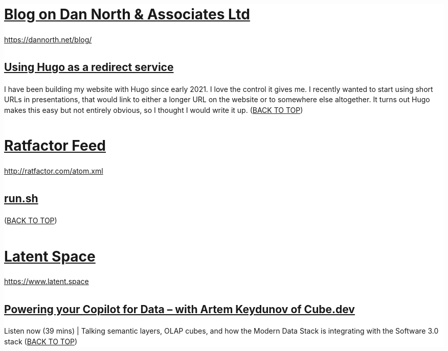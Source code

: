 

<a name="f405c312610e7552f746bdb63aeb70d9" />

# [Blog on Dan North &amp; Associates Ltd](https://dannorth.net/blog/)

https://dannorth.net/blog/



<a name="c155f5ddafb170982f21a6c9b1c737c0" />

## [Using Hugo as a redirect service](https://dannorth.net/hugo-redirects/)


I have been building my website with Hugo since early 2021. I love the control it gives me. I recently wanted to start using short URLs in presentations, that would link to either a longer URL on the website or to somewhere else altogether. It turns out Hugo makes this easy but not entirely obvious, so I thought I would write it up.
 ([BACK TO TOP](#toc_c155f5ddafb170982f21a6c9b1c737c0))



<a name="81e73e291aa33ebb82cb543fd43b86d7" />

# [Ratfactor Feed](http://ratfactor.com/atom.xml)

http://ratfactor.com/atom.xml



<a name="462cf677f71b9e52abd3404a6939fcfe" />

## [run.sh](http://ratfactor.com/cards/run-sh)

 ([BACK TO TOP](#toc_462cf677f71b9e52abd3404a6939fcfe))



<a name="ae4213eb6f802a02d38fb184a51fd158" />

# [Latent Space](https://www.latent.space)

https://www.latent.space



<a name="fb8d162fc4564eabd4cc77aeb91849f0" />

## [Powering your Copilot for Data – with Artem Keydunov of Cube.dev](https://www.latent.space/p/cube)


Listen now (39 mins) | Talking semantic layers, OLAP cubes, and how the Modern Data Stack is integrating with the Software 3.0 stack
 ([BACK TO TOP](#toc_fb8d162fc4564eabd4cc77aeb91849f0))
